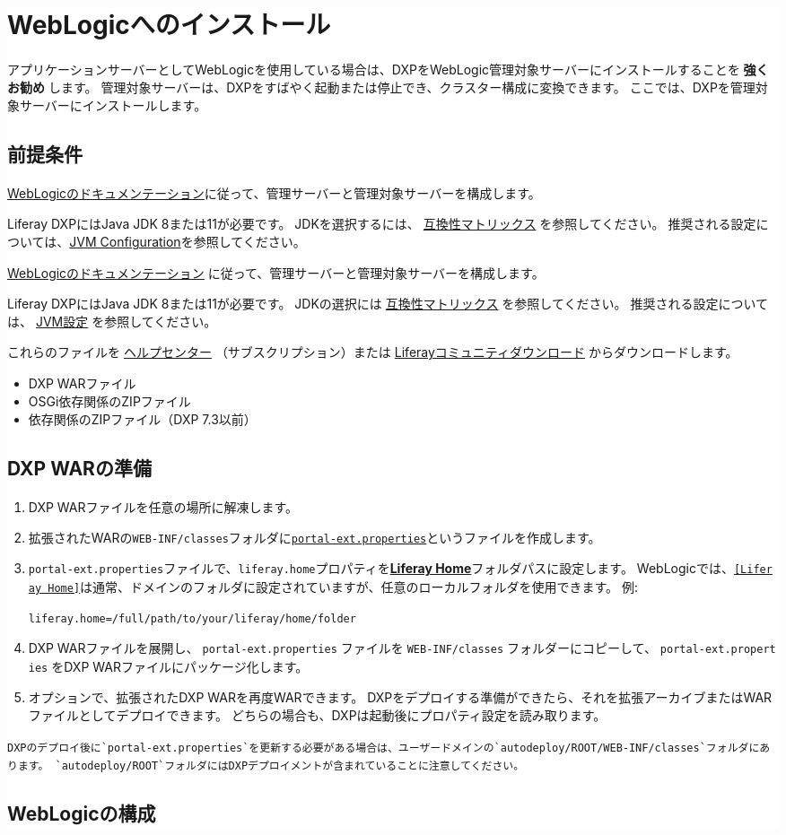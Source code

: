 # WebLogicへのインストール

アプリケーションサーバーとしてWebLogicを使用している場合は、DXPをWebLogic管理対象サーバーにインストールすることを **強くお勧め** します。 管理対象サーバーは、DXPをすばやく起動または停止でき、クラスター構成に変換できます。 ここでは、DXPを管理対象サーバーにインストールします。

## 前提条件

[WebLogicのドキュメンテーション](http://www.oracle.com/technetwork/middleware/weblogic/documentation/index.html)に従って、管理サーバーと管理対象サーバーを構成します。

Liferay DXPにはJava JDK 8または11が必要です。 JDKを選択するには、 [互換性マトリックス](https://help.liferay.com/hc/en-us/articles/360049238151) を参照してください。 推奨される設定については、[JVM Configuration](../../reference/jvm-configuration.md)を参照してください。

[WebLogicのドキュメンテーション](http://www.oracle.com/technetwork/middleware/weblogic/documentation/index.html) に従って、管理サーバーと管理対象サーバーを構成します。

Liferay DXPにはJava JDK 8または11が必要です。 JDKの選択には [互換性マトリックス](https://help.liferay.com/hc/ja/articles/360049238151) を参照してください。 推奨される設定については、 [JVM設定](../../reference/jvm-configuration.md) を参照してください。

これらのファイルを [ヘルプセンター](https://customer.liferay.com/downloads) （サブスクリプション）または [Liferayコミュニティダウンロード](https://www.liferay.com/downloads-community) からダウンロードします。

* DXP WARファイル
* OSGi依存関係のZIPファイル
* 依存関係のZIPファイル（DXP 7.3以前）

## DXP WARの準備

1. DXP WARファイルを任意の場所に解凍します。

1. 拡張されたWARの`WEB-INF/classes`フォルダに[`portal-ext.properties`](../../reference/portal-properties.md)というファイルを作成します。

1. `portal-ext.properties`ファイルで、`liferay.home`プロパティを[**Liferay Home**](../../reference/liferay-home.md)フォルダパスに設定します。 WebLogicでは、[`[Liferay Home]`](../../reference/liferay-home.md)は通常、ドメインのフォルダに設定されていますが、任意のローカルフォルダを使用できます。 例:

    ```properties
    liferay.home=/full/path/to/your/liferay/home/folder
    ```

1. DXP WARファイルを展開し、 `portal-ext.properties` ファイルを `WEB-INF/classes` フォルダーにコピーして、 `portal-ext.properties` をDXP WARファイルにパッケージ化します。

1. オプションで、拡張されたDXP WARを再度WARできます。 DXPをデプロイする準備ができたら、それを拡張アーカイブまたはWARファイルとしてデプロイできます。 どちらの場合も、DXPは起動後にプロパティ設定を読み取ります。

```{note}
DXPのデプロイ後に`portal-ext.properties`を更新する必要がある場合は、ユーザードメインの`autodeploy/ROOT/WEB-INF/classes`フォルダにあります。 `autodeploy/ROOT`フォルダにはDXPデプロイメントが含まれていることに注意してください。
```

## WebLogicの構成
